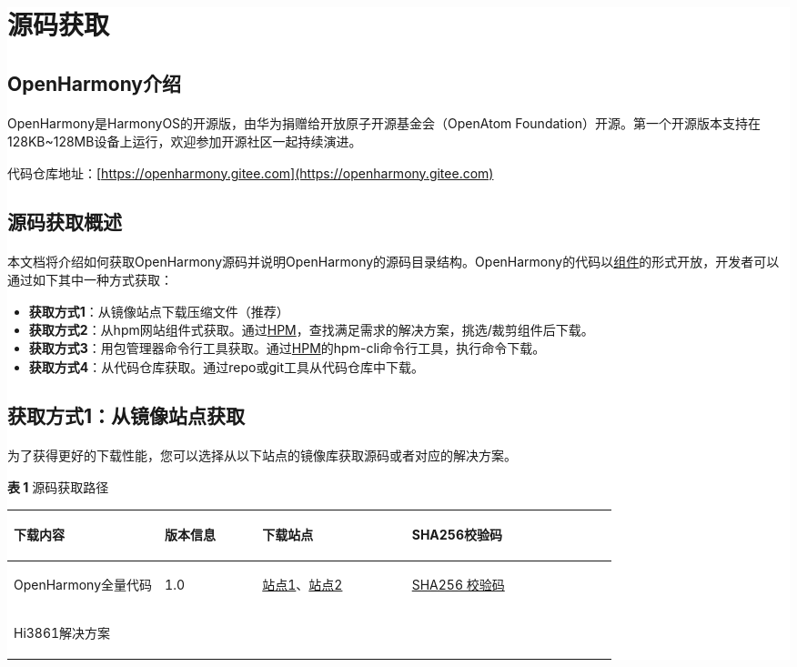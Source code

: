# 源码获取<a name="ZH-CN_TOPIC_0000001050769927"></a>

## OpenHarmony介绍<a name="section6370143622110"></a>

OpenHarmony是HarmonyOS的开源版，由华为捐赠给开放原子开源基金会（OpenAtom Foundation）开源。第一个开源版本支持在128KB\~128MB设备上运行，欢迎参加开源社区一起持续演进。

代码仓库地址：[https://openharmony.gitee.com](https://openharmony.gitee.com)

## 源码获取概述<a name="section12763342204"></a>

本文档将介绍如何获取OpenHarmony源码并说明OpenHarmony的源码目录结构。OpenHarmony的代码以[组件](../bundles/概述-0.md)的形式开放，开发者可以通过如下其中一种方式获取：

-   **获取方式1**：从镜像站点下载压缩文件（推荐）
-   **获取方式2**：从hpm网站组件式获取。通过[HPM](https://hpm.harmonyos.com)，查找满足需求的解决方案，挑选/裁剪组件后下载。
-   **获取方式3**：用包管理器命令行工具获取。通过[HPM](https://hpm.harmonyos.com)的hpm-cli命令行工具，执行命令下载。
-   **获取方式4**：从代码仓库获取。通过repo或git工具从代码仓库中下载。

## 获取方式1：从镜像站点获取<a name="section61172538310"></a>

为了获得更好的下载性能，您可以选择从以下站点的镜像库获取源码或者对应的解决方案。

**表 1**  源码获取路径

<a name="table9930153132517"></a>
<table><thead align="left"><tr id="row5928133152512"><th class="cellrowborder" valign="top" width="25%" id="mcps1.2.5.1.1"><p id="p1792803142518"><a name="p1792803142518"></a><a name="p1792803142518"></a>下载内容</p>
</th>
<th class="cellrowborder" valign="top" width="16.14%" id="mcps1.2.5.1.2"><p id="p0928738254"><a name="p0928738254"></a><a name="p0928738254"></a>版本信息</p>
</th>
<th class="cellrowborder" valign="top" width="24.759999999999998%" id="mcps1.2.5.1.3"><p id="p39281035251"><a name="p39281035251"></a><a name="p39281035251"></a>下载站点</p>
</th>
<th class="cellrowborder" valign="top" width="34.1%" id="mcps1.2.5.1.4"><p id="p292819322511"><a name="p292819322511"></a><a name="p292819322511"></a>SHA256校验码</p>
</th>
</tr>
</thead>
<tbody><tr id="row492963182513"><td class="cellrowborder" valign="top" width="25%" headers="mcps1.2.5.1.1 "><p id="p69292322516"><a name="p69292322516"></a><a name="p69292322516"></a><span id="text89291382513"><a name="text89291382513"></a><a name="text89291382513"></a>OpenHarmony</span>全量代码</p>
</td>
<td class="cellrowborder" valign="top" width="16.14%" headers="mcps1.2.5.1.2 "><p id="p79291938252"><a name="p79291938252"></a><a name="p79291938252"></a>1.0</p>
</td>
<td class="cellrowborder" valign="top" width="24.759999999999998%" headers="mcps1.2.5.1.3 "><p id="p10929236258"><a name="p10929236258"></a><a name="p10929236258"></a><a href="http://tools.harmonyos.com/mirrors/os/1.0/code-1.0.tar.gz" target="_blank" rel="noopener noreferrer">站点1</a>、<a href="https://mirrors.huaweicloud.com/harmonyos/os/1.0/code-1.0.tar.gz" target="_blank" rel="noopener noreferrer">站点2</a></p>
</td>
<td class="cellrowborder" valign="top" width="34.1%" headers="mcps1.2.5.1.4 "><p id="p992993202517"><a name="p992993202517"></a><a name="p992993202517"></a><a href="http://tools.harmonyos.com/mirrors/os/1.0/code-1.0.tar.gz.sha256" target="_blank" rel="noopener noreferrer">SHA256 校验码</a></p>
</td>
</tr>
<tr id="row6929934252"><td class="cellrowborder" valign="top" width="25%" headers="mcps1.2.5.1.1 "><p id="p0929163132512"><a name="p0929163132512"></a><a name="p0929163132512"></a>Hi3861解决方案</p>
</td>
